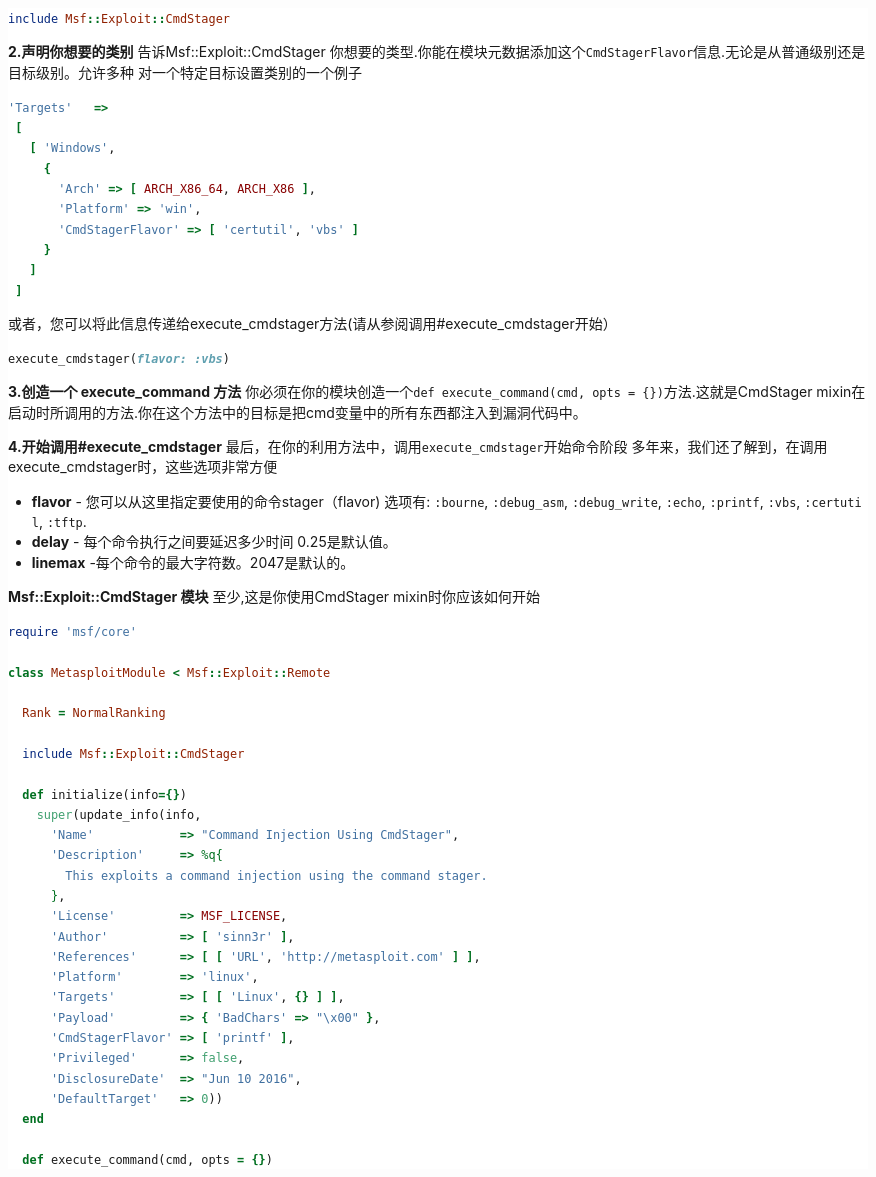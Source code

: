 ```ruby
include Msf::Exploit::CmdStager
```

**2.声明你想要的类别**
告诉Msf::Exploit::CmdStager 你想要的类型.你能在模块元数据添加这个```CmdStagerFlavor```信息.无论是从普通级别还是目标级别。允许多种
对一个特定目标设置类别的一个例子
 ```ruby
'Targets'   =>
  [
    [ 'Windows',
      {
        'Arch' => [ ARCH_X86_64, ARCH_X86 ],
        'Platform' => 'win',
        'CmdStagerFlavor' => [ 'certutil', 'vbs' ]
      }
    ]
  ]
```
或者，您可以将此信息传递给execute_cmdstager方法(请从参阅调用#execute_cmdstager开始）

```ruby
execute_cmdstager(flavor: :vbs)
```

**3.创造一个 execute_command 方法**
你必须在你的模块创造一个```def execute_command(cmd, opts = {})```方法.这就是CmdStager mixin在启动时所调用的方法.你在这个方法中的目标是把cmd变量中的所有东西都注入到漏洞代码中。 

**4.开始调用#execute_cmdstager**
最后，在你的利用方法中，调用```execute_cmdstager```开始命令阶段
多年来，我们还了解到，在调用execute_cmdstager时，这些选项非常方便
* **flavor** - 您可以从这里指定要使用的命令stager（flavor) 选项有: ```:bourne```, ```:debug_asm```, ```:debug_write```, ```:echo```, ```:printf```, ```:vbs```, ```:certutil```, ```:tftp```.
* **delay** - 每个命令执行之间要延迟多少时间 0.25是默认值。
* **linemax** -每个命令的最大字符数。2047是默认的。 

**Msf::Exploit::CmdStager 模块**
至少,这是你使用CmdStager mixin时你应该如何开始
```ruby
require 'msf/core'

class MetasploitModule < Msf::Exploit::Remote

  Rank = NormalRanking

  include Msf::Exploit::CmdStager

  def initialize(info={})
    super(update_info(info,
      'Name'            => "Command Injection Using CmdStager",
      'Description'     => %q{
        This exploits a command injection using the command stager.
      },
      'License'         => MSF_LICENSE,
      'Author'          => [ 'sinn3r' ],
      'References'      => [ [ 'URL', 'http://metasploit.com' ] ],
      'Platform'        => 'linux',
      'Targets'         => [ [ 'Linux', {} ] ],
      'Payload'         => { 'BadChars' => "\x00" },
      'CmdStagerFlavor' => [ 'printf' ],
      'Privileged'      => false,
      'DisclosureDate'  => "Jun 10 2016",
      'DefaultTarget'   => 0))
  end

  def execute_command(cmd, opts = {})
```